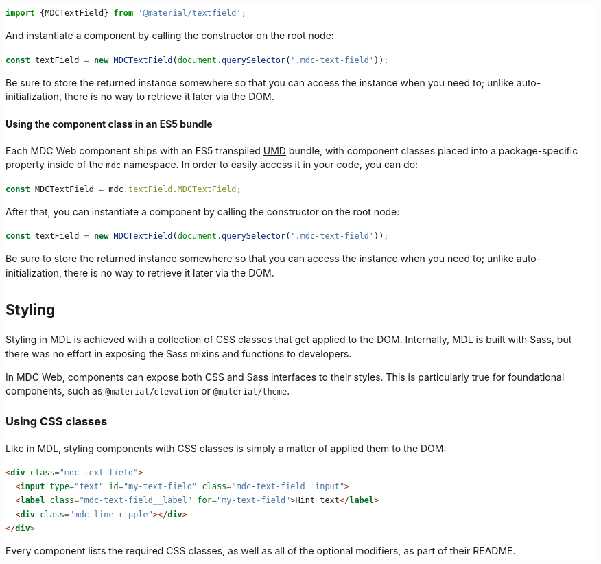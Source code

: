 ```js
import {MDCTextField} from '@material/textfield';
```

And instantiate a component by calling the constructor on the root node:

```js
const textField = new MDCTextField(document.querySelector('.mdc-text-field'));
```

Be sure to store the returned instance somewhere so that you can access the instance when you need to; unlike
auto-initialization, there is no way to retrieve it later via the DOM.

#### Using the component class in an ES5 bundle

Each MDC Web component ships with an ES5 transpiled [UMD](https://github.com/umdjs/umd) bundle, with component classes placed into a package-specific property inside of the `mdc` namespace. In order to easily access it in your code, you can do:

```js
const MDCTextField = mdc.textField.MDCTextField;
```

After that, you can instantiate a component by calling the constructor on the root node:

```js
const textField = new MDCTextField(document.querySelector('.mdc-text-field'));
```

Be sure to store the returned instance somewhere so that you can access the instance when you need to; unlike
auto-initialization, there is no way to retrieve it later via the DOM.


## Styling

Styling in MDL is achieved with a collection of CSS classes that get applied to the DOM. Internally, MDL is built with
Sass, but there was no effort in exposing the Sass mixins and functions to developers.

In MDC Web, components can expose both CSS and Sass interfaces to their styles. This is particularly true for
foundational components, such as `@material/elevation` or `@material/theme`.

### Using CSS classes

Like in MDL, styling components with CSS classes is simply a matter of applied them to the DOM:

```html
<div class="mdc-text-field">
  <input type="text" id="my-text-field" class="mdc-text-field__input">
  <label class="mdc-text-field__label" for="my-text-field">Hint text</label>
  <div class="mdc-line-ripple"></div>
</div>
```

Every component lists the required CSS classes, as well as all of the optional modifiers, as part of their README.
